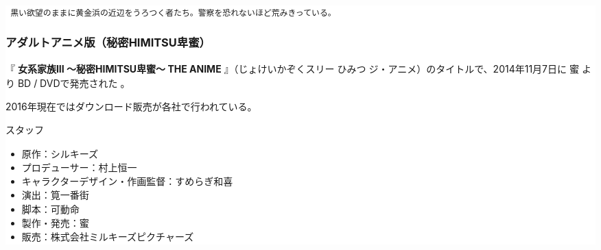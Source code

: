      黒い欲望のままに黄金浜の近辺をうろつく者たち。警察を恐れないほど荒みきっている。 

###  アダルトアニメ版（秘密HIMITSU卑蜜）  

『 **女系家族III 〜秘密HIMITSU卑蜜〜 THE ANIME** 』（じょけいかぞくスリー ひみつ
ジ・アニメ）のタイトルで、2014年11月7日に  蜜  より  BD  / DVDで発売された        。

2016年現在ではダウンロード販売が各社で行われている。

スタッフ

    

  * 原作：シルキーズ 
  * プロデューサー：村上恒一 
  * キャラクターデザイン・作画監督：すめらぎ和喜 
  * 演出：筧一番街 
  * 脚本：可動命 
  * 製作・発売：蜜 
  * 販売：株式会社ミルキーズピクチャーズ 

